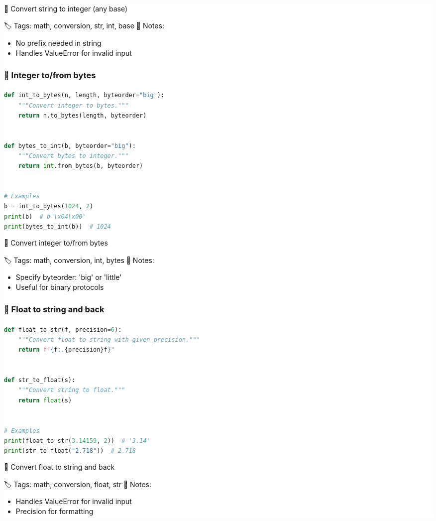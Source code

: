 📂 Convert string to integer (any base)

🏷️ Tags: math, conversion, str, int, base
📝 Notes:
- No prefix needed in string
- Handles ValueError for invalid input

### 🧩 Integer to/from bytes

```python
def int_to_bytes(n, length, byteorder="big"):
    """Convert integer to bytes."""
    return n.to_bytes(length, byteorder)


def bytes_to_int(b, byteorder="big"):
    """Convert bytes to integer."""
    return int.from_bytes(b, byteorder)


# Examples
b = int_to_bytes(1024, 2)
print(b)  # b'\x04\x00'
print(bytes_to_int(b))  # 1024
```

📂 Convert integer to/from bytes

🏷️ Tags: math, conversion, int, bytes
📝 Notes:
- Specify byteorder: 'big' or 'little'
- Useful for binary protocols

### 🧩 Float to string and back

```python
def float_to_str(f, precision=6):
    """Convert float to string with given precision."""
    return f"{f:.{precision}f}"


def str_to_float(s):
    """Convert string to float."""
    return float(s)


# Examples
print(float_to_str(3.14159, 2))  # '3.14'
print(str_to_float("2.718"))  # 2.718
```

📂 Convert float to string and back

🏷️ Tags: math, conversion, float, str
📝 Notes:
- Handles ValueError for invalid input
- Precision for formatting
